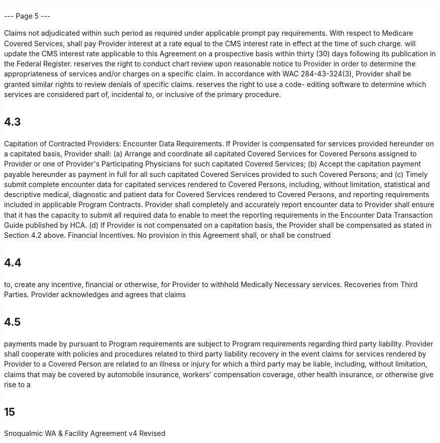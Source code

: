 |  |  |
| --- | --- |



--- Page 5 ---

Claims not adjudicated within such period as required under applicable prompt pay
requirements. With respect to Medicare Covered Services, shall pay Provider
interest at a rate equal to the CMS interest rate in effect at the time of such charge.
will update the CMS interest rate applicable to this Agreement on a prospective
basis within thirty (30) days following its publication in the Federal Register.
reserves the right to conduct chart review upon reasonable notice to
Provider in order to determine the appropriateness of services and/or charges on a specific claim.
In accordance with WAC 284-43-324(3), Provider shall be granted similar rights to review
denials of specific claims. reserves the right to use a code-
editing software to determine which services are considered part of, incidental to, or inclusive of
the primary procedure.
## 4.3
Capitation of Contracted Providers: Encounter Data Requirements. If Provider is
compensated for services provided hereunder on a capitated basis, Provider shall:
(a) Arrange and coordinate all capitated Covered Services for Covered
Persons assigned to Provider or one of Provider's Participating Physicians for such capitated
Covered Services;
(b) Accept the capitation payment payable hereunder as payment in full for all
such capitated Covered Services provided to such Covered Persons; and
(c) Timely submit complete encounter data for capitated services rendered to
Covered Persons, including, without limitation, statistical and descriptive medical, diagnostic
and patient data for Covered Services rendered to Covered Persons, and reporting requirements
included in applicable Program Contracts. Provider shall completely and accurately report
encounter data to Provider shall ensure that it has the capacity to submit all
required data to enable to meet the reporting requirements in the Encounter
Data Transaction Guide published by HCA.
(d) If Provider is not compensated on a capitation basis, the Provider shall be
compensated as stated in Section 4.2 above.
Financial Incentives. No provision in this Agreement shall, or shall be construed
## 4.4
to, create any incentive, financial or otherwise, for Provider to withhold Medically Necessary
services.
Recoveries from Third Parties. Provider acknowledges and agrees that claims
## 4.5
payments made by pursuant to Program requirements are subject to Program
requirements regarding third party liability. Provider shall cooperate with
policies and procedures related to third party liability recovery in the event claims for services
rendered by Provider to a Covered Person are related to an illness or injury for which a third
party may be liable, including, without limitation, claims that may be covered by automobile
insurance, workers' compensation coverage, other health insurance, or otherwise give rise to a
## 15
Snoqualmic
WA & Facility Agreement v4
Revised
